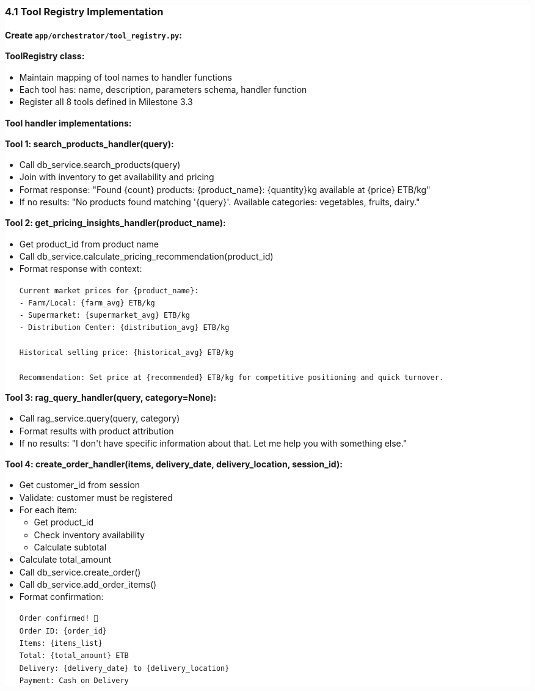 ### 4.1 Tool Registry Implementation

**Create `app/orchestrator/tool_registry.py`:**

**ToolRegistry class:**
- Maintain mapping of tool names to handler functions
- Each tool has: name, description, parameters schema, handler function
- Register all 8 tools defined in Milestone 3.3

**Tool handler implementations:**

**Tool 1: search_products_handler(query):**
- Call db_service.search_products(query)
- Join with inventory to get availability and pricing
- Format response: "Found {count} products: {product_name}: {quantity}kg available at {price} ETB/kg"
- If no results: "No products found matching '{query}'. Available categories: vegetables, fruits, dairy."

**Tool 2: get_pricing_insights_handler(product_name):**
- Get product_id from product name
- Call db_service.calculate_pricing_recommendation(product_id)
- Format response with context:
  ```
  Current market prices for {product_name}:
  - Farm/Local: {farm_avg} ETB/kg
  - Supermarket: {supermarket_avg} ETB/kg
  - Distribution Center: {distribution_avg} ETB/kg
  
  Historical selling price: {historical_avg} ETB/kg
  
  Recommendation: Set price at {recommended} ETB/kg for competitive positioning and quick turnover.
  ```

**Tool 3: rag_query_handler(query, category=None):**
- Call rag_service.query(query, category)
- Format results with product attribution
- If no results: "I don't have specific information about that. Let me help you with something else."

**Tool 4: create_order_handler(items, delivery_date, delivery_location, session_id):**
- Get customer_id from session
- Validate: customer must be registered
- For each item:
  - Get product_id
  - Check inventory availability
  - Calculate subtotal
- Calculate total_amount
- Call db_service.create_order()
- Call db_service.add_order_items()
- Format confirmation:
  ```
  Order confirmed! 🎉
  Order ID: {order_id}
  Items: {items_list}
  Total: {total_amount} ETB
  Delivery: {delivery_date} to {delivery_location}
  Payment: Cash on Delivery
  ```
